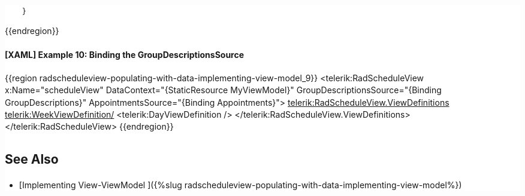         }
{{endregion}}

#### __[XAML] Example 10: Binding the GroupDescriptionsSource__
{{region radscheduleview-populating-with-data-implementing-view-model_9}}
	<telerik:RadScheduleView x:Name="scheduleView"
                DataContext="{StaticResource MyViewModel}"
                GroupDescriptionsSource="{Binding GroupDescriptions}"
                AppointmentsSource="{Binding Appointments}">
                <telerik:RadScheduleView.ViewDefinitions>
                    <telerik:WeekViewDefinition/>
                    <telerik:DayViewDefinition />
                </telerik:RadScheduleView.ViewDefinitions>
            </telerik:RadScheduleView>
{{endregion}}

## See Also

 * [Implementing View-ViewModel ]({%slug radscheduleview-populating-with-data-implementing-view-model%})
